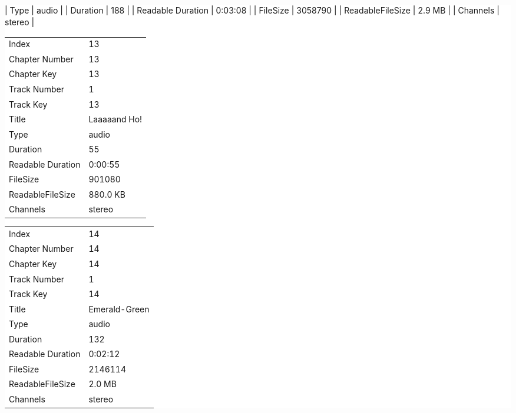 | Type | audio |
| Duration | 188 |
| Readable Duration | 0:03:08 |
| FileSize | 3058790 |
| ReadableFileSize | 2.9 MB |
| Channels | stereo |

|  |  |
| - | - |
| Index | 13 |
| Chapter Number | 13 |
| Chapter Key | 13 |
| Track Number | 1 |
| Track Key | 13 |
| Title | Laaaaand Ho! |
| Type | audio |
| Duration | 55 |
| Readable Duration | 0:00:55 |
| FileSize | 901080 |
| ReadableFileSize | 880.0 KB |
| Channels | stereo |

|  |  |
| - | - |
| Index | 14 |
| Chapter Number | 14 |
| Chapter Key | 14 |
| Track Number | 1 |
| Track Key | 14 |
| Title | Emerald-Green |
| Type | audio |
| Duration | 132 |
| Readable Duration | 0:02:12 |
| FileSize | 2146114 |
| ReadableFileSize | 2.0 MB |
| Channels | stereo |
